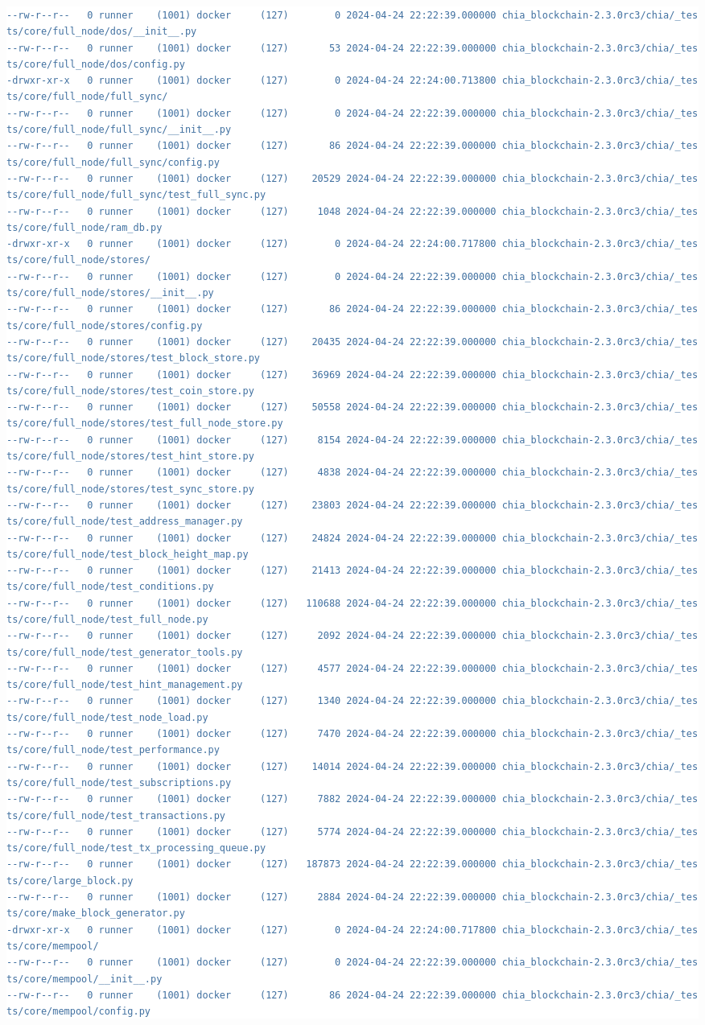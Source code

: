 ```diff
--rw-r--r--   0 runner    (1001) docker     (127)        0 2024-04-24 22:22:39.000000 chia_blockchain-2.3.0rc3/chia/_tests/core/full_node/dos/__init__.py
--rw-r--r--   0 runner    (1001) docker     (127)       53 2024-04-24 22:22:39.000000 chia_blockchain-2.3.0rc3/chia/_tests/core/full_node/dos/config.py
-drwxr-xr-x   0 runner    (1001) docker     (127)        0 2024-04-24 22:24:00.713800 chia_blockchain-2.3.0rc3/chia/_tests/core/full_node/full_sync/
--rw-r--r--   0 runner    (1001) docker     (127)        0 2024-04-24 22:22:39.000000 chia_blockchain-2.3.0rc3/chia/_tests/core/full_node/full_sync/__init__.py
--rw-r--r--   0 runner    (1001) docker     (127)       86 2024-04-24 22:22:39.000000 chia_blockchain-2.3.0rc3/chia/_tests/core/full_node/full_sync/config.py
--rw-r--r--   0 runner    (1001) docker     (127)    20529 2024-04-24 22:22:39.000000 chia_blockchain-2.3.0rc3/chia/_tests/core/full_node/full_sync/test_full_sync.py
--rw-r--r--   0 runner    (1001) docker     (127)     1048 2024-04-24 22:22:39.000000 chia_blockchain-2.3.0rc3/chia/_tests/core/full_node/ram_db.py
-drwxr-xr-x   0 runner    (1001) docker     (127)        0 2024-04-24 22:24:00.717800 chia_blockchain-2.3.0rc3/chia/_tests/core/full_node/stores/
--rw-r--r--   0 runner    (1001) docker     (127)        0 2024-04-24 22:22:39.000000 chia_blockchain-2.3.0rc3/chia/_tests/core/full_node/stores/__init__.py
--rw-r--r--   0 runner    (1001) docker     (127)       86 2024-04-24 22:22:39.000000 chia_blockchain-2.3.0rc3/chia/_tests/core/full_node/stores/config.py
--rw-r--r--   0 runner    (1001) docker     (127)    20435 2024-04-24 22:22:39.000000 chia_blockchain-2.3.0rc3/chia/_tests/core/full_node/stores/test_block_store.py
--rw-r--r--   0 runner    (1001) docker     (127)    36969 2024-04-24 22:22:39.000000 chia_blockchain-2.3.0rc3/chia/_tests/core/full_node/stores/test_coin_store.py
--rw-r--r--   0 runner    (1001) docker     (127)    50558 2024-04-24 22:22:39.000000 chia_blockchain-2.3.0rc3/chia/_tests/core/full_node/stores/test_full_node_store.py
--rw-r--r--   0 runner    (1001) docker     (127)     8154 2024-04-24 22:22:39.000000 chia_blockchain-2.3.0rc3/chia/_tests/core/full_node/stores/test_hint_store.py
--rw-r--r--   0 runner    (1001) docker     (127)     4838 2024-04-24 22:22:39.000000 chia_blockchain-2.3.0rc3/chia/_tests/core/full_node/stores/test_sync_store.py
--rw-r--r--   0 runner    (1001) docker     (127)    23803 2024-04-24 22:22:39.000000 chia_blockchain-2.3.0rc3/chia/_tests/core/full_node/test_address_manager.py
--rw-r--r--   0 runner    (1001) docker     (127)    24824 2024-04-24 22:22:39.000000 chia_blockchain-2.3.0rc3/chia/_tests/core/full_node/test_block_height_map.py
--rw-r--r--   0 runner    (1001) docker     (127)    21413 2024-04-24 22:22:39.000000 chia_blockchain-2.3.0rc3/chia/_tests/core/full_node/test_conditions.py
--rw-r--r--   0 runner    (1001) docker     (127)   110688 2024-04-24 22:22:39.000000 chia_blockchain-2.3.0rc3/chia/_tests/core/full_node/test_full_node.py
--rw-r--r--   0 runner    (1001) docker     (127)     2092 2024-04-24 22:22:39.000000 chia_blockchain-2.3.0rc3/chia/_tests/core/full_node/test_generator_tools.py
--rw-r--r--   0 runner    (1001) docker     (127)     4577 2024-04-24 22:22:39.000000 chia_blockchain-2.3.0rc3/chia/_tests/core/full_node/test_hint_management.py
--rw-r--r--   0 runner    (1001) docker     (127)     1340 2024-04-24 22:22:39.000000 chia_blockchain-2.3.0rc3/chia/_tests/core/full_node/test_node_load.py
--rw-r--r--   0 runner    (1001) docker     (127)     7470 2024-04-24 22:22:39.000000 chia_blockchain-2.3.0rc3/chia/_tests/core/full_node/test_performance.py
--rw-r--r--   0 runner    (1001) docker     (127)    14014 2024-04-24 22:22:39.000000 chia_blockchain-2.3.0rc3/chia/_tests/core/full_node/test_subscriptions.py
--rw-r--r--   0 runner    (1001) docker     (127)     7882 2024-04-24 22:22:39.000000 chia_blockchain-2.3.0rc3/chia/_tests/core/full_node/test_transactions.py
--rw-r--r--   0 runner    (1001) docker     (127)     5774 2024-04-24 22:22:39.000000 chia_blockchain-2.3.0rc3/chia/_tests/core/full_node/test_tx_processing_queue.py
--rw-r--r--   0 runner    (1001) docker     (127)   187873 2024-04-24 22:22:39.000000 chia_blockchain-2.3.0rc3/chia/_tests/core/large_block.py
--rw-r--r--   0 runner    (1001) docker     (127)     2884 2024-04-24 22:22:39.000000 chia_blockchain-2.3.0rc3/chia/_tests/core/make_block_generator.py
-drwxr-xr-x   0 runner    (1001) docker     (127)        0 2024-04-24 22:24:00.717800 chia_blockchain-2.3.0rc3/chia/_tests/core/mempool/
--rw-r--r--   0 runner    (1001) docker     (127)        0 2024-04-24 22:22:39.000000 chia_blockchain-2.3.0rc3/chia/_tests/core/mempool/__init__.py
--rw-r--r--   0 runner    (1001) docker     (127)       86 2024-04-24 22:22:39.000000 chia_blockchain-2.3.0rc3/chia/_tests/core/mempool/config.py
```